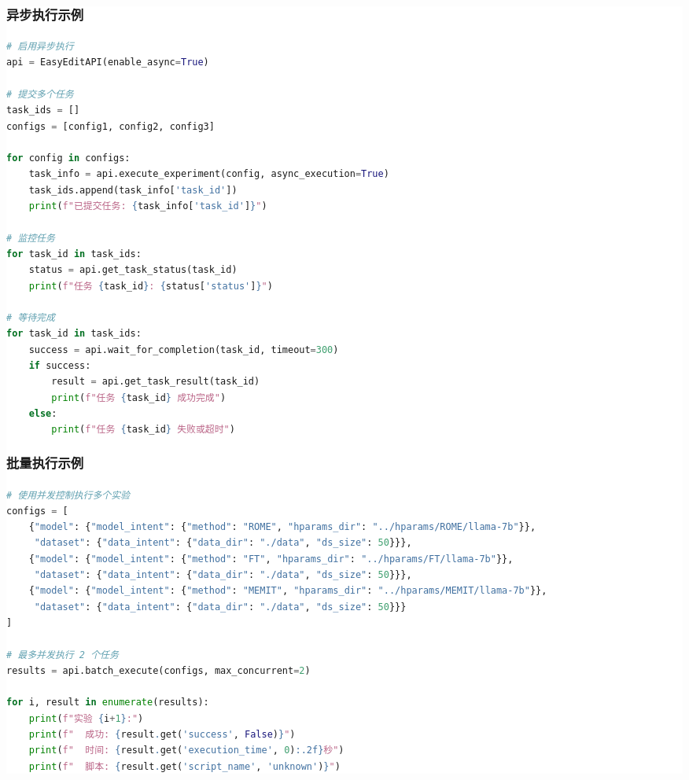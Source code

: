 ### 异步执行示例

```python
# 启用异步执行
api = EasyEditAPI(enable_async=True)

# 提交多个任务
task_ids = []
configs = [config1, config2, config3]

for config in configs:
    task_info = api.execute_experiment(config, async_execution=True)
    task_ids.append(task_info['task_id'])
    print(f"已提交任务: {task_info['task_id']}")

# 监控任务
for task_id in task_ids:
    status = api.get_task_status(task_id)
    print(f"任务 {task_id}: {status['status']}")

# 等待完成
for task_id in task_ids:
    success = api.wait_for_completion(task_id, timeout=300)
    if success:
        result = api.get_task_result(task_id)
        print(f"任务 {task_id} 成功完成")
    else:
        print(f"任务 {task_id} 失败或超时")
```

### 批量执行示例

```python
# 使用并发控制执行多个实验
configs = [
    {"model": {"model_intent": {"method": "ROME", "hparams_dir": "../hparams/ROME/llama-7b"}},
     "dataset": {"data_intent": {"data_dir": "./data", "ds_size": 50}}},
    {"model": {"model_intent": {"method": "FT", "hparams_dir": "../hparams/FT/llama-7b"}},
     "dataset": {"data_intent": {"data_dir": "./data", "ds_size": 50}}},
    {"model": {"model_intent": {"method": "MEMIT", "hparams_dir": "../hparams/MEMIT/llama-7b"}},
     "dataset": {"data_intent": {"data_dir": "./data", "ds_size": 50}}}
]

# 最多并发执行 2 个任务
results = api.batch_execute(configs, max_concurrent=2)

for i, result in enumerate(results):
    print(f"实验 {i+1}:")
    print(f"  成功: {result.get('success', False)}")
    print(f"  时间: {result.get('execution_time', 0):.2f}秒")
    print(f"  脚本: {result.get('script_name', 'unknown')}")
```
